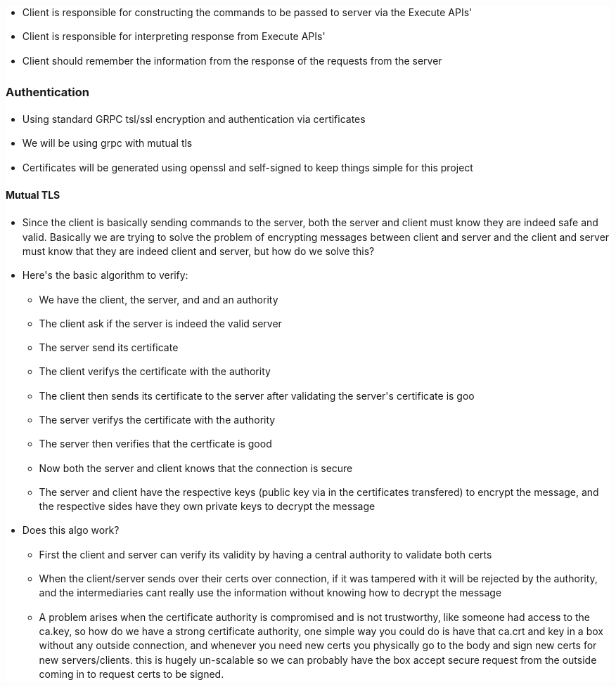 * Client is responsible for constructing the commands to be passed to server via the Execute APIs'

* Client is responsible for interpreting response from Execute APIs'

* Client should remember the information from the response of the requests from the server


### Authentication

* Using standard GRPC tsl/ssl encryption and authentication via certificates

* We will be using grpc with mutual tls

* Certificates will be generated using openssl and self-signed to keep things simple for this project

#### Mutual TLS 

* Since the client is basically sending commands to the server, both the server and client must know they are indeed safe and valid. Basically we are trying to solve the problem of encrypting messages between client and server and the client and server must know that they are indeed client and server, but how do we solve this?

* Here's the basic algorithm to verify:
    
    * We have the client, the server, and and an authority

    * The client ask if the server is indeed the valid server

    * The server send its certificate 

    * The client verifys the certificate with the authority

    * The client then sends its certificate to the server after validating the server's certificate is goo

    * The server verifys the certificate with the authority

    * The server then verifies that the certficate is good 

    * Now both the server and client knows that the connection is secure

    * The server and client have the respective keys (public key via in the certificates transfered) to encrypt the message, and the respective sides have they own
    private keys to decrypt the message

* Does this algo work?

    * First the client and server can verify its validity by having a central authority to validate both certs

    * When the client/server sends over their certs over connection, if it was tampered with it will be rejected by the authority, and the intermediaries cant really use the information without knowing how to decrypt the message

    * A problem arises when the certificate authority is compromised and is not trustworthy, like someone had access to the ca.key, so how do we have a strong certificate authority, one simple way you could do is have that ca.crt and key in a box without any outside connection, and whenever you need new certs you physically go to the body and sign new certs for new servers/clients. this is hugely un-scalable so we can probably have the box accept secure request from the outside coming in to request certs to be signed. 
